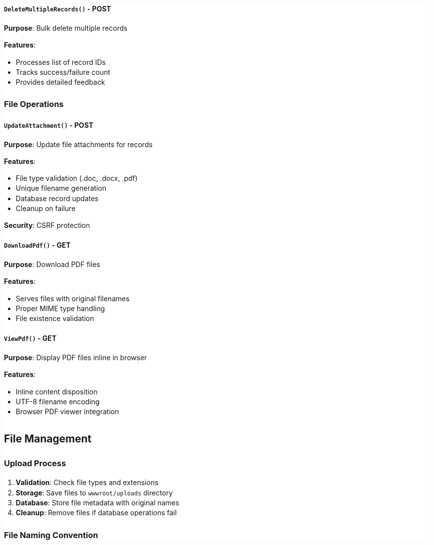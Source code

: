 #### `DeleteMultipleRecords()` - POST

**Purpose**: Bulk delete multiple records

**Features**:

- Processes list of record IDs
- Tracks success/failure count
- Provides detailed feedback

### File Operations

#### `UpdateAttachment()` - POST

**Purpose**: Update file attachments for records

**Features**:

- File type validation (.doc, .docx, .pdf)
- Unique filename generation
- Database record updates
- Cleanup on failure

**Security**: CSRF protection

#### `DownloadPdf()` - GET

**Purpose**: Download PDF files

**Features**:

- Serves files with original filenames
- Proper MIME type handling
- File existence validation

#### `ViewPdf()` - GET

**Purpose**: Display PDF files inline in browser

**Features**:

- Inline content disposition
- UTF-8 filename encoding
- Browser PDF viewer integration

## File Management

### Upload Process

1. **Validation**: Check file types and extensions
2. **Storage**: Save files to `wwwroot/uploads` directory
3. **Database**: Store file metadata with original names
4. **Cleanup**: Remove files if database operations fail

### File Naming Convention
